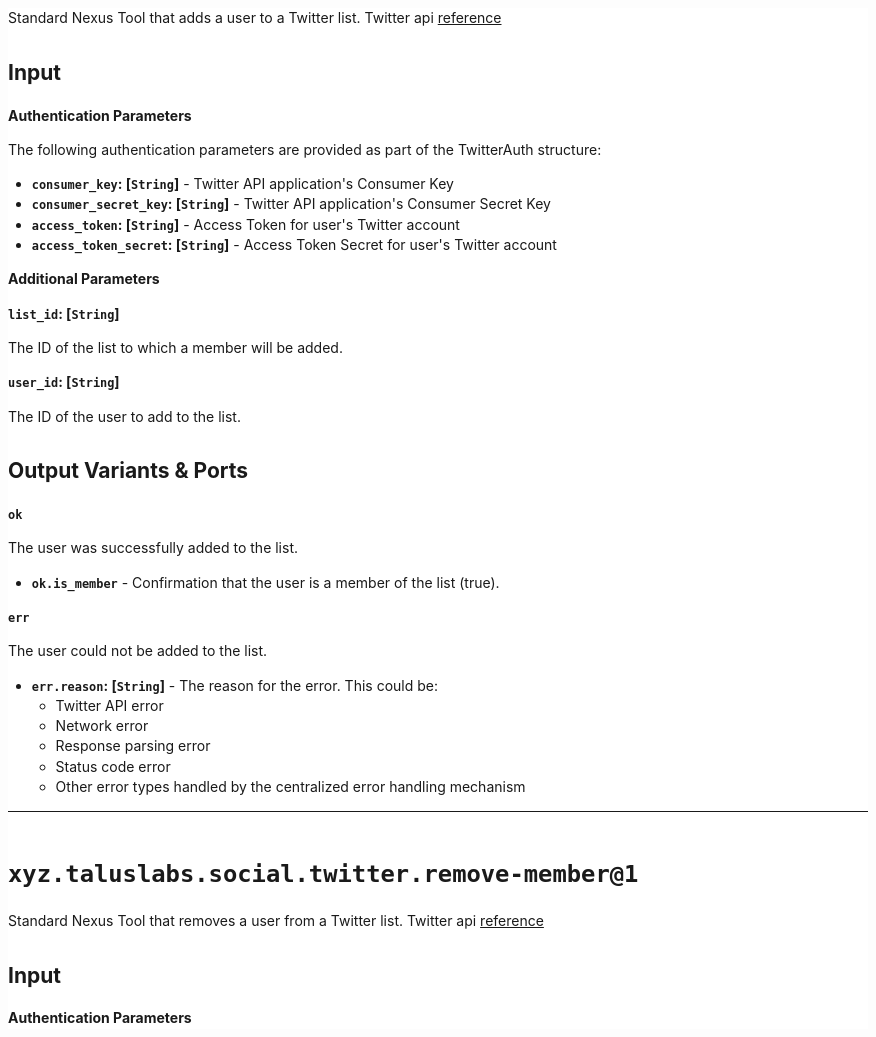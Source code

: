 Standard Nexus Tool that adds a user to a Twitter list.
Twitter api [reference](https://developer.twitter.com/en/docs/twitter-api/lists/list-members/api-reference/post-lists-id-members)

## Input

**Authentication Parameters**

The following authentication parameters are provided as part of the TwitterAuth structure:

- **`consumer_key`: [`String`]** - Twitter API application's Consumer Key
- **`consumer_secret_key`: [`String`]** - Twitter API application's Consumer Secret Key
- **`access_token`: [`String`]** - Access Token for user's Twitter account
- **`access_token_secret`: [`String`]** - Access Token Secret for user's Twitter account

**Additional Parameters**

**`list_id`: [`String`]**

The ID of the list to which a member will be added.

**`user_id`: [`String`]**

The ID of the user to add to the list.

## Output Variants & Ports

**`ok`**

The user was successfully added to the list.

- **`ok.is_member`** - Confirmation that the user is a member of the list (true).

**`err`**

The user could not be added to the list.

- **`err.reason`: [`String`]** - The reason for the error. This could be:
  - Twitter API error
  - Network error
  - Response parsing error
  - Status code error
  - Other error types handled by the centralized error handling mechanism

---

# `xyz.taluslabs.social.twitter.remove-member@1`

Standard Nexus Tool that removes a user from a Twitter list.
Twitter api [reference](https://developer.twitter.com/en/docs/twitter-api/lists/list-members/api-reference/delete-lists-id-members-user_id)

## Input

**Authentication Parameters**
